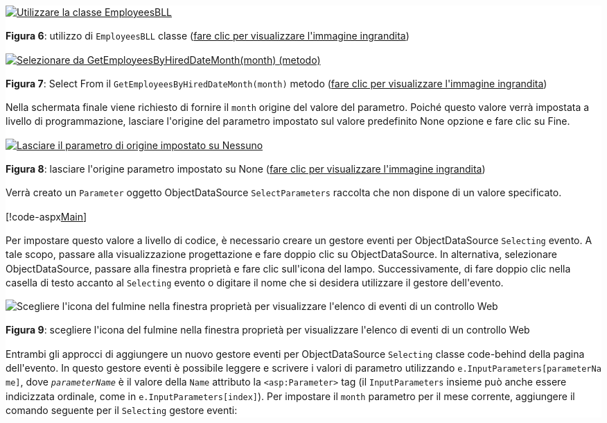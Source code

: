 
[![Utilizzare la classe EmployeesBLL](programmatically-setting-the-objectdatasource-s-parameter-values-cs/_static/image17.png)](programmatically-setting-the-objectdatasource-s-parameter-values-cs/_static/image16.png)

**Figura 6**: utilizzo di `EmployeesBLL` classe ([fare clic per visualizzare l'immagine ingrandita](programmatically-setting-the-objectdatasource-s-parameter-values-cs/_static/image18.png))


[![Selezionare da GetEmployeesByHiredDateMonth(month) (metodo)](programmatically-setting-the-objectdatasource-s-parameter-values-cs/_static/image20.png)](programmatically-setting-the-objectdatasource-s-parameter-values-cs/_static/image19.png)

**Figura 7**: Select From il `GetEmployeesByHiredDateMonth(month)` metodo ([fare clic per visualizzare l'immagine ingrandita](programmatically-setting-the-objectdatasource-s-parameter-values-cs/_static/image21.png))


Nella schermata finale viene richiesto di fornire il `month` origine del valore del parametro. Poiché questo valore verrà impostata a livello di programmazione, lasciare l'origine del parametro impostato sul valore predefinito None opzione e fare clic su Fine.


[![Lasciare il parametro di origine impostato su Nessuno](programmatically-setting-the-objectdatasource-s-parameter-values-cs/_static/image23.png)](programmatically-setting-the-objectdatasource-s-parameter-values-cs/_static/image22.png)

**Figura 8**: lasciare l'origine parametro impostato su None ([fare clic per visualizzare l'immagine ingrandita](programmatically-setting-the-objectdatasource-s-parameter-values-cs/_static/image24.png))


Verrà creato un `Parameter` oggetto ObjectDataSource `SelectParameters` raccolta che non dispone di un valore specificato.


[!code-aspx[Main](programmatically-setting-the-objectdatasource-s-parameter-values-cs/samples/sample2.aspx)]

Per impostare questo valore a livello di codice, è necessario creare un gestore eventi per ObjectDataSource `Selecting` evento. A tale scopo, passare alla visualizzazione progettazione e fare doppio clic su ObjectDataSource. In alternativa, selezionare ObjectDataSource, passare alla finestra proprietà e fare clic sull'icona del lampo. Successivamente, di fare doppio clic nella casella di testo accanto al `Selecting` evento o digitare il nome che si desidera utilizzare il gestore dell'evento.


![Scegliere l'icona del fulmine nella finestra proprietà per visualizzare l'elenco di eventi di un controllo Web](programmatically-setting-the-objectdatasource-s-parameter-values-cs/_static/image25.png)

**Figura 9**: scegliere l'icona del fulmine nella finestra proprietà per visualizzare l'elenco di eventi di un controllo Web


Entrambi gli approcci di aggiungere un nuovo gestore eventi per ObjectDataSource `Selecting` classe code-behind della pagina dell'evento. In questo gestore eventi è possibile leggere e scrivere i valori di parametro utilizzando `e.InputParameters[parameterName]`, dove  *`parameterName`*  è il valore della `Name` attributo la `<asp:Parameter>` tag (il `InputParameters` insieme può anche essere indicizzata ordinale, come in `e.InputParameters[index]`). Per impostare il `month` parametro per il mese corrente, aggiungere il comando seguente per il `Selecting` gestore eventi:

